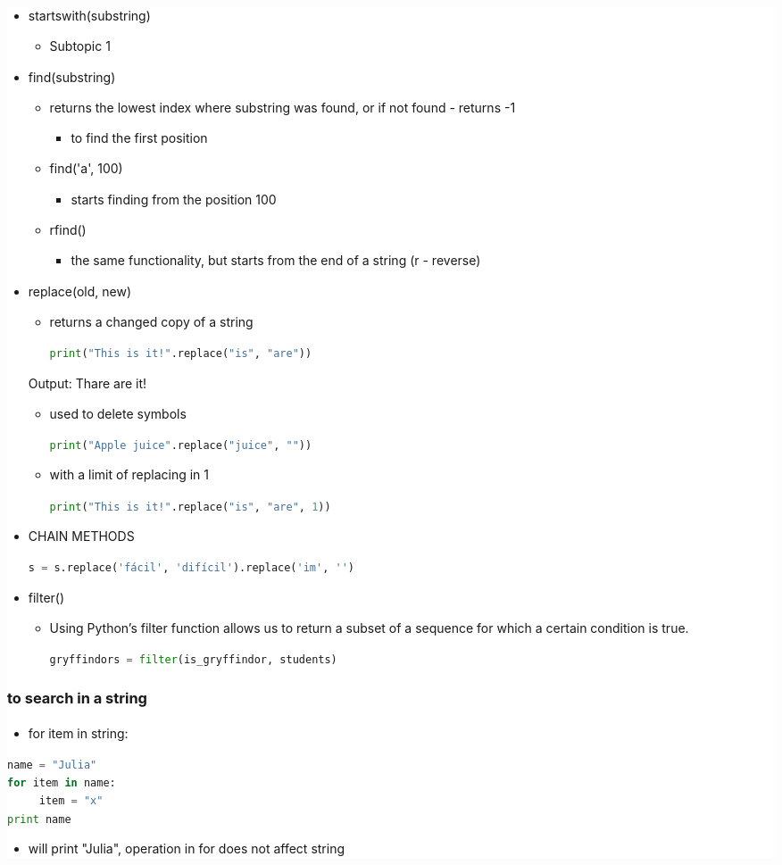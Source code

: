 - startswith(substring)

	- Subtopic 1

- find(substring)

	- returns the lowest index where substring was found, or if not found - returns -1

		- to find the first position

	- find('a', 100)

		- starts finding from the position 100 

	- rfind()

		- the same functionality, but starts from the end of a string (r - reverse)

- replace(old, new)

	- returns a changed copy of a string 

		```python
  		print("This is it!".replace("is", "are"))
    	```

	Output: Thare are it!

	- used to delete symbols

		```python
  		print("Apple juice".replace("juice", ""))
    	```

	- with a limit of replacing in 1

		```python
  		print("This is it!".replace("is", "are", 1))
  		```

- CHAIN METHODS

	```python
 	s = s.replace('fácil', 'difícil').replace('im', '')
 	```
   

- filter()

	- Using Python’s filter function allows us to return a subset of a sequence for which a certain condition is true.

		```python
  		gryffindors = filter(is_gryffindor, students)
  		```

### to search in a string

- for item in string: 
```python
name = "Julia"
for item in name: 
     item = "x"
print name
```
- will print "Julia", operation in for does not affect string
